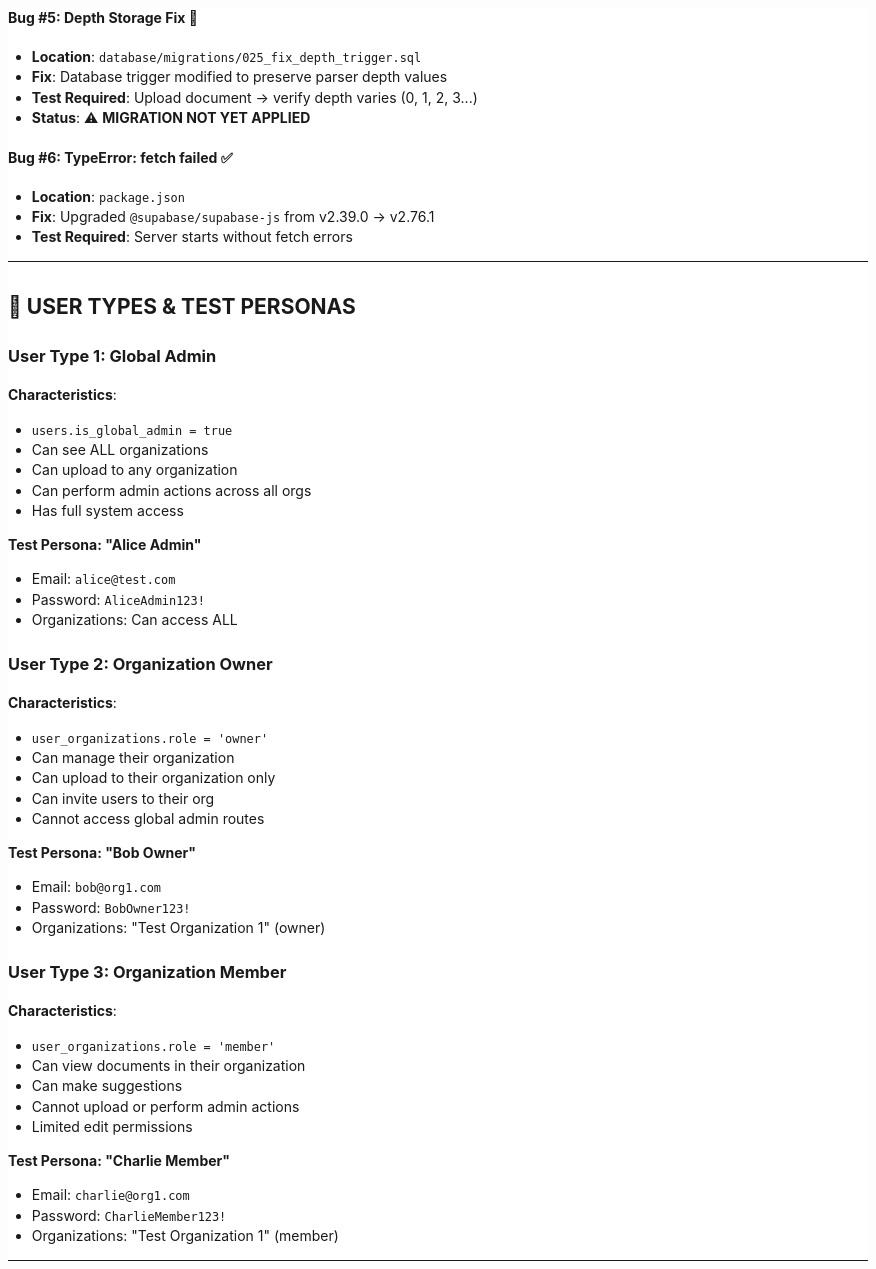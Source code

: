 #### Bug #5: Depth Storage Fix 🎯
- **Location**: `database/migrations/025_fix_depth_trigger.sql`
- **Fix**: Database trigger modified to preserve parser depth values
- **Test Required**: Upload document → verify depth varies (0, 1, 2, 3...)
- **Status**: ⚠️ **MIGRATION NOT YET APPLIED**

#### Bug #6: TypeError: fetch failed ✅
- **Location**: `package.json`
- **Fix**: Upgraded `@supabase/supabase-js` from v2.39.0 → v2.76.1
- **Test Required**: Server starts without fetch errors

---

## 👥 USER TYPES & TEST PERSONAS

### User Type 1: Global Admin
**Characteristics**:
- `users.is_global_admin = true`
- Can see ALL organizations
- Can upload to any organization
- Can perform admin actions across all orgs
- Has full system access

**Test Persona: "Alice Admin"**
- Email: `alice@test.com`
- Password: `AliceAdmin123!`
- Organizations: Can access ALL

### User Type 2: Organization Owner
**Characteristics**:
- `user_organizations.role = 'owner'`
- Can manage their organization
- Can upload to their organization only
- Can invite users to their org
- Cannot access global admin routes

**Test Persona: "Bob Owner"**
- Email: `bob@org1.com`
- Password: `BobOwner123!`
- Organizations: "Test Organization 1" (owner)

### User Type 3: Organization Member
**Characteristics**:
- `user_organizations.role = 'member'`
- Can view documents in their organization
- Can make suggestions
- Cannot upload or perform admin actions
- Limited edit permissions

**Test Persona: "Charlie Member"**
- Email: `charlie@org1.com`
- Password: `CharlieMember123!`
- Organizations: "Test Organization 1" (member)

---